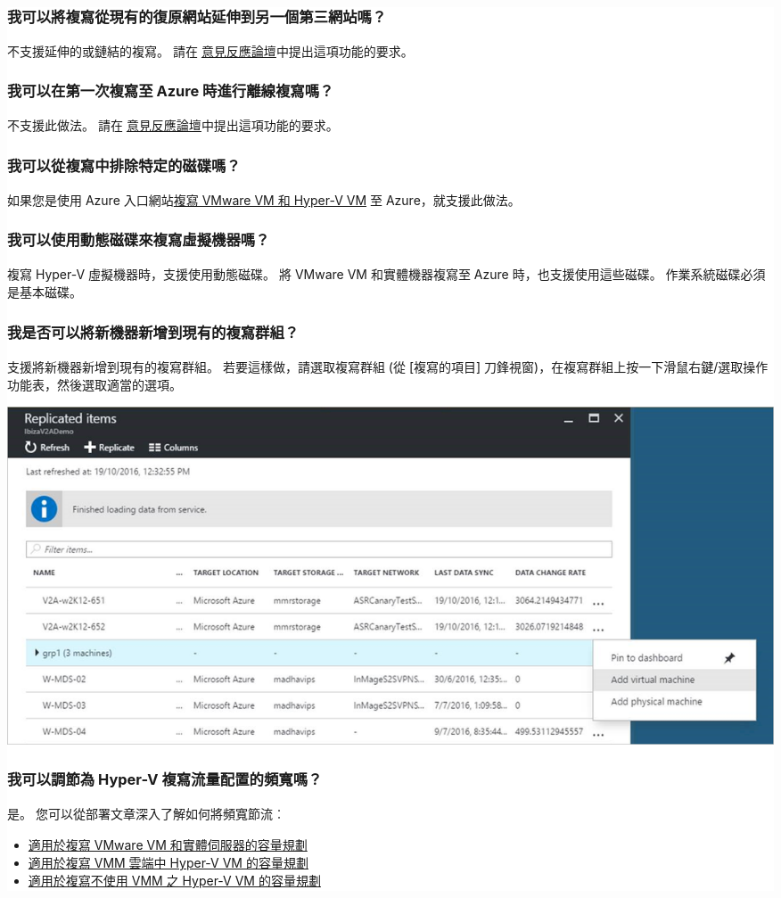 ### <a name="can-i-extend-replication-from-existing-recovery-site-to-another-tertiary-site"></a>我可以將複寫從現有的復原網站延伸到另一個第三網站嗎？
不支援延伸的或鏈結的複寫。 請在 [意見反應論壇](http://feedback.azure.com/forums/256299-site-recovery/suggestions/6097959-support-for-exisiting-extended-replication)中提出這項功能的要求。

### <a name="can-i-do-an-offline-replication-the-first-time-i-replicate-to-azure"></a>我可以在第一次複寫至 Azure 時進行離線複寫嗎？
不支援此做法。 請在 [意見反應論壇](http://feedback.azure.com/forums/256299-site-recovery/suggestions/6227386-support-for-offline-replication-data-transfer-from)中提出這項功能的要求。

### <a name="can-i-exclude-specific-disks-from-replication"></a>我可以從複寫中排除特定的磁碟嗎？
如果您是使用 Azure 入口網站[複寫 VMware VM 和 Hyper-V VM](site-recovery-exclude-disk.md) 至 Azure，就支援此做法。

### <a name="can-i-replicate-virtual-machines-with-dynamic-disks"></a>我可以使用動態磁碟來複寫虛擬機器嗎？
複寫 Hyper-V 虛擬機器時，支援使用動態磁碟。 將 VMware VM 和實體機器複寫至 Azure 時，也支援使用這些磁碟。 作業系統磁碟必須是基本磁碟。

### <a name="can-i-add-a-new-machine-to-an-existing-replication-group"></a>我是否可以將新機器新增到現有的複寫群組？
支援將新機器新增到現有的複寫群組。 若要這樣做，請選取複寫群組 (從 [複寫的項目] 刀鋒視窗)，在複寫群組上按一下滑鼠右鍵/選取操作功能表，然後選取適當的選項。

![新增到複寫群組](./media/site-recovery-faq/add-server-replication-group.png)

### <a name="can-i-throttle-bandwidth-allotted-for-hyper-v-replication-traffic"></a>我可以調節為 Hyper-V 複寫流量配置的頻寬嗎？
是。 您可以從部署文章深入了解如何將頻寬節流︰

* [適用於複寫 VMware VM 和實體伺服器的容量規劃](site-recovery-plan-capacity-vmware.md)
* [適用於複寫 VMM 雲端中 Hyper-V VM 的容量規劃](site-recovery-vmm-to-azure.md#capacity-planning)
* [適用於複寫不使用 VMM 之 Hyper-V VM 的容量規劃](site-recovery-hyper-v-site-to-azure.md#capacity-planning)
